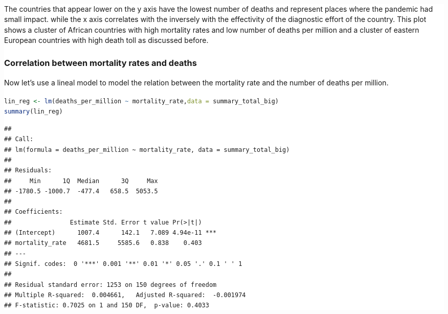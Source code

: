 
The countries that appear lower on the y axis have the lowest number of
deaths and represent places where the pandemic had small impact. while
the x axis correlates with the inversely with the effectivity of the
diagnostic effort of the country. This plot shows a cluster of African
countries with high mortality rates and low number of deaths per million
and a cluster of eastern European countries with high death toll as
discussed before.

### Correlation between mortality rates and deaths

Now let’s use a lineal model to model the relation between the mortality
rate and the number of deaths per million.

``` r
lin_reg <- lm(deaths_per_million ~ mortality_rate,data = summary_total_big)
summary(lin_reg)
```

    ## 
    ## Call:
    ## lm(formula = deaths_per_million ~ mortality_rate, data = summary_total_big)
    ## 
    ## Residuals:
    ##     Min      1Q  Median      3Q     Max 
    ## -1780.5 -1000.7  -477.4   658.5  5053.5 
    ## 
    ## Coefficients:
    ##                Estimate Std. Error t value Pr(>|t|)    
    ## (Intercept)      1007.4      142.1   7.089 4.94e-11 ***
    ## mortality_rate   4681.5     5585.6   0.838    0.403    
    ## ---
    ## Signif. codes:  0 '***' 0.001 '**' 0.01 '*' 0.05 '.' 0.1 ' ' 1
    ## 
    ## Residual standard error: 1253 on 150 degrees of freedom
    ## Multiple R-squared:  0.004661,   Adjusted R-squared:  -0.001974 
    ## F-statistic: 0.7025 on 1 and 150 DF,  p-value: 0.4033
